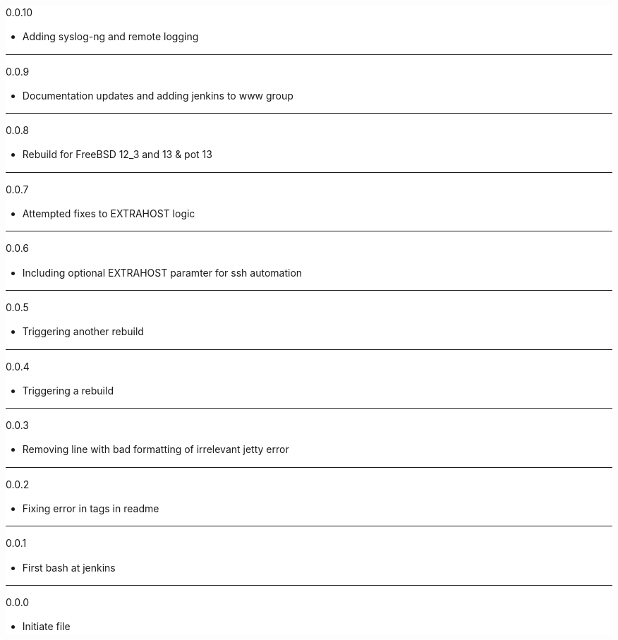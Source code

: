
0.0.10

* Adding syslog-ng and remote logging

---

0.0.9

* Documentation updates and adding jenkins to www group

---

0.0.8

* Rebuild for FreeBSD 12_3 and 13 & pot 13

---

0.0.7

* Attempted fixes to EXTRAHOST logic

---

0.0.6

* Including optional EXTRAHOST paramter for ssh automation

---

0.0.5

* Triggering another rebuild

---

0.0.4

* Triggering a rebuild

---

0.0.3

* Removing line with bad formatting of irrelevant jetty error

---

0.0.2

* Fixing error in tags in readme

---

0.0.1

* First bash at jenkins

---

0.0.0

* Initiate file

